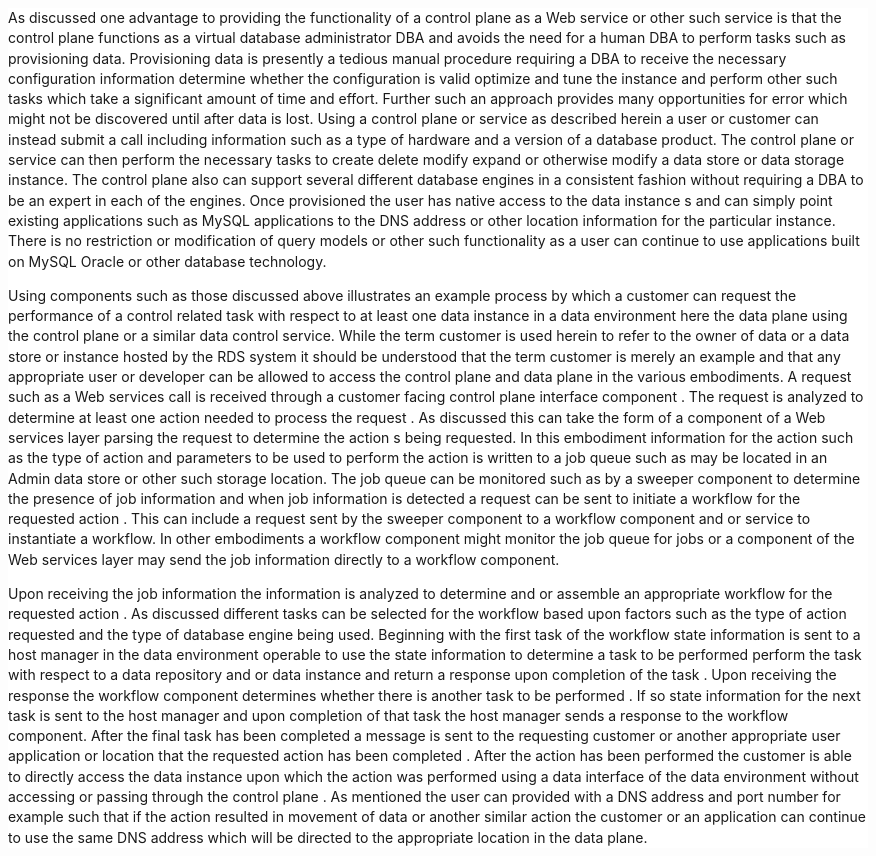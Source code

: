 As discussed one advantage to providing the functionality of a control plane as a Web service or other such service is that the control plane functions as a virtual database administrator DBA and avoids the need for a human DBA to perform tasks such as provisioning data. Provisioning data is presently a tedious manual procedure requiring a DBA to receive the necessary configuration information determine whether the configuration is valid optimize and tune the instance and perform other such tasks which take a significant amount of time and effort. Further such an approach provides many opportunities for error which might not be discovered until after data is lost. Using a control plane or service as described herein a user or customer can instead submit a call including information such as a type of hardware and a version of a database product. The control plane or service can then perform the necessary tasks to create delete modify expand or otherwise modify a data store or data storage instance. The control plane also can support several different database engines in a consistent fashion without requiring a DBA to be an expert in each of the engines. Once provisioned the user has native access to the data instance s and can simply point existing applications such as MySQL applications to the DNS address or other location information for the particular instance. There is no restriction or modification of query models or other such functionality as a user can continue to use applications built on MySQL Oracle or other database technology.

Using components such as those discussed above illustrates an example process by which a customer can request the performance of a control related task with respect to at least one data instance in a data environment here the data plane using the control plane or a similar data control service. While the term customer is used herein to refer to the owner of data or a data store or instance hosted by the RDS system it should be understood that the term customer is merely an example and that any appropriate user or developer can be allowed to access the control plane and data plane in the various embodiments. A request such as a Web services call is received through a customer facing control plane interface component . The request is analyzed to determine at least one action needed to process the request . As discussed this can take the form of a component of a Web services layer parsing the request to determine the action s being requested. In this embodiment information for the action such as the type of action and parameters to be used to perform the action is written to a job queue such as may be located in an Admin data store or other such storage location. The job queue can be monitored such as by a sweeper component to determine the presence of job information and when job information is detected a request can be sent to initiate a workflow for the requested action . This can include a request sent by the sweeper component to a workflow component and or service to instantiate a workflow. In other embodiments a workflow component might monitor the job queue for jobs or a component of the Web services layer may send the job information directly to a workflow component.

Upon receiving the job information the information is analyzed to determine and or assemble an appropriate workflow for the requested action . As discussed different tasks can be selected for the workflow based upon factors such as the type of action requested and the type of database engine being used. Beginning with the first task of the workflow state information is sent to a host manager in the data environment operable to use the state information to determine a task to be performed perform the task with respect to a data repository and or data instance and return a response upon completion of the task . Upon receiving the response the workflow component determines whether there is another task to be performed . If so state information for the next task is sent to the host manager and upon completion of that task the host manager sends a response to the workflow component. After the final task has been completed a message is sent to the requesting customer or another appropriate user application or location that the requested action has been completed . After the action has been performed the customer is able to directly access the data instance upon which the action was performed using a data interface of the data environment without accessing or passing through the control plane . As mentioned the user can provided with a DNS address and port number for example such that if the action resulted in movement of data or another similar action the customer or an application can continue to use the same DNS address which will be directed to the appropriate location in the data plane.

